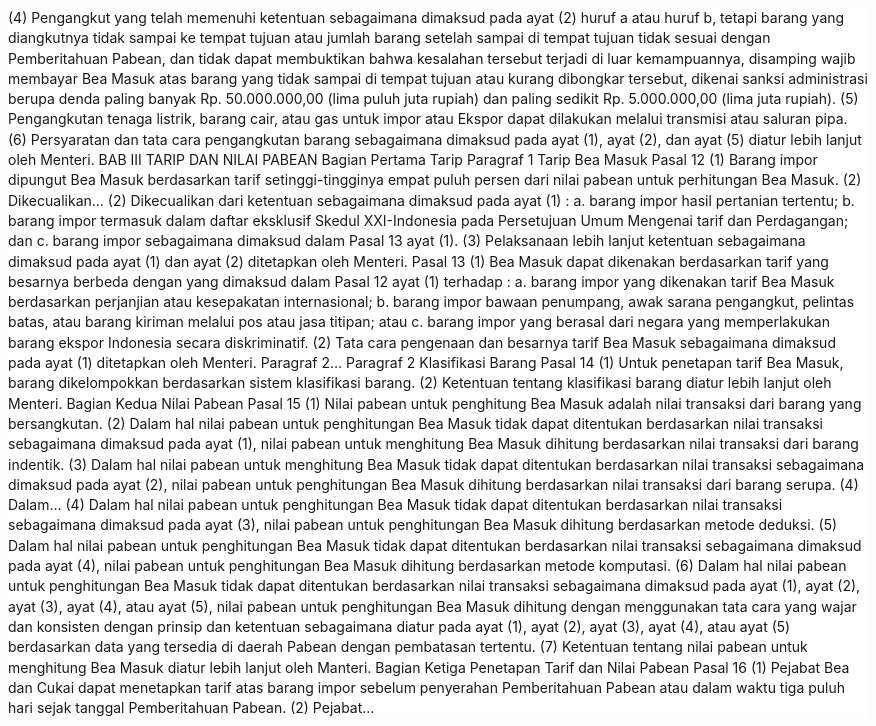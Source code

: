 (4) Pengangkut yang telah memenuhi ketentuan sebagaimana dimaksud pada ayat (2) huruf a atau huruf b, tetapi barang yang diangkutnya tidak sampai ke tempat tujuan atau jumlah barang setelah sampai di tempat tujuan tidak sesuai dengan Pemberitahuan Pabean, dan tidak dapat membuktikan bahwa kesalahan tersebut terjadi di luar kemampuannya, disamping wajib membayar Bea Masuk atas barang yang tidak sampai di tempat tujuan atau kurang dibongkar tersebut, dikenai sanksi administrasi berupa denda paling banyak Rp. 50.000.000,00 (lima puluh juta rupiah) dan paling sedikit Rp.
5.000.000,00 (lima juta rupiah).
(5) Pengangkutan tenaga listrik, barang cair, atau gas untuk impor atau Ekspor dapat dilakukan melalui transmisi atau saluran pipa.
(6) Persyaratan dan tata cara pengangkutan barang sebagaimana dimaksud pada ayat (1), ayat (2), dan ayat (5) diatur lebih lanjut oleh Menteri.
BAB III TARIP DAN NILAI PABEAN
Bagian Pertama Tarip Paragraf 1 Tarip Bea Masuk
Pasal 12
(1) Barang impor dipungut Bea Masuk berdasarkan tarif setinggi-tingginya empat puluh persen dari nilai pabean untuk perhitungan Bea Masuk.
(2) Dikecualikan...
(2) Dikecualikan dari ketentuan sebagaimana dimaksud pada ayat (1) :
a. barang impor hasil pertanian tertentu;
b. barang impor termasuk dalam daftar eksklusif Skedul XXI-Indonesia pada Persetujuan Umum Mengenai tarif dan Perdagangan; dan
c. barang impor sebagaimana dimaksud dalam Pasal 13 ayat (1).
(3) Pelaksanaan lebih lanjut ketentuan sebagaimana dimaksud pada ayat (1) dan ayat (2) ditetapkan oleh Menteri.
Pasal 13
(1) Bea Masuk dapat dikenakan berdasarkan tarif yang besarnya berbeda dengan yang dimaksud dalam Pasal 12 ayat (1) terhadap :
a. barang impor yang dikenakan tarif Bea Masuk berdasarkan perjanjian atau kesepakatan internasional;
b. barang impor bawaan penumpang, awak sarana pengangkut, pelintas batas, atau barang kiriman melalui pos atau jasa titipan; atau c. barang impor yang berasal dari negara yang memperlakukan barang ekspor Indonesia secara diskriminatif.
(2) Tata cara pengenaan dan besarnya tarif Bea Masuk sebagaimana dimaksud pada ayat (1) ditetapkan oleh Menteri. Paragraf 2… Paragraf 2 Klasifikasi Barang
Pasal 14
(1) Untuk penetapan tarif Bea Masuk, barang dikelompokkan berdasarkan sistem klasifikasi barang.
(2) Ketentuan tentang klasifikasi barang diatur lebih lanjut oleh Menteri.
Bagian Kedua Nilai Pabean
Pasal 15
(1) Nilai pabean untuk penghitung Bea Masuk adalah nilai transaksi dari barang yang bersangkutan.
(2) Dalam hal nilai pabean untuk penghitungan Bea Masuk tidak dapat ditentukan berdasarkan nilai transaksi sebagaimana dimaksud pada ayat (1), nilai pabean untuk menghitung Bea Masuk dihitung berdasarkan nilai transaksi dari barang indentik.
(3) Dalam hal nilai pabean untuk menghitung Bea Masuk tidak dapat ditentukan berdasarkan nilai transaksi sebagaimana dimaksud pada ayat (2), nilai pabean untuk penghitungan Bea Masuk dihitung berdasarkan nilai transaksi dari barang serupa.
(4) Dalam...
(4) Dalam hal nilai pabean untuk penghitungan Bea Masuk tidak dapat ditentukan berdasarkan nilai transaksi sebagaimana dimaksud pada ayat (3), nilai pabean untuk penghitungan Bea Masuk dihitung berdasarkan metode deduksi.
(5) Dalam hal nilai pabean untuk penghitungan Bea Masuk tidak dapat ditentukan berdasarkan nilai transaksi sebagaimana dimaksud pada ayat (4), nilai pabean untuk penghitungan Bea Masuk dihitung berdasarkan metode komputasi.
(6) Dalam hal nilai pabean untuk penghitungan Bea Masuk tidak dapat ditentukan berdasarkan nilai transaksi sebagaimana dimaksud pada ayat (1), ayat (2), ayat (3), ayat (4), atau ayat (5), nilai pabean untuk penghitungan Bea Masuk dihitung dengan menggunakan tata cara yang wajar dan konsisten dengan prinsip dan ketentuan sebagaimana diatur pada ayat (1), ayat (2), ayat (3), ayat (4), atau ayat (5) berdasarkan data yang tersedia di daerah Pabean dengan pembatasan tertentu.
(7) Ketentuan tentang nilai pabean untuk menghitung Bea Masuk diatur lebih lanjut oleh Manteri.
Bagian Ketiga Penetapan Tarif dan Nilai Pabean
Pasal 16
(1) Pejabat Bea dan Cukai dapat menetapkan tarif atas barang impor sebelum penyerahan Pemberitahuan Pabean atau dalam waktu tiga puluh hari sejak tanggal Pemberitahuan Pabean.
(2) Pejabat...